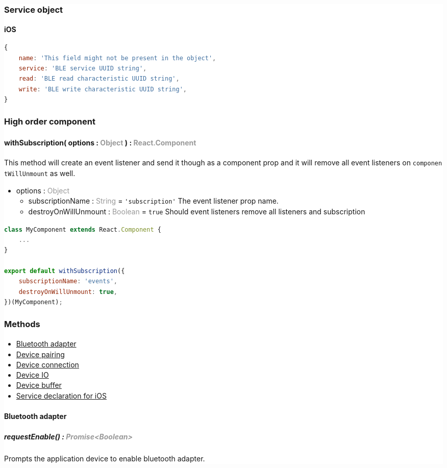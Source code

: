 ### Service object

**iOS**

```js
{
    name: 'This field might not be present in the object',
    service: 'BLE service UUID string',
    read: 'BLE read characteristic UUID string',
    write: 'BLE write characteristic UUID string',
}
```

### High order component

#### withSubscription( options : <span style="color:#999;">Object</span> ) : <span style="color:#999;">React.Component</span>

This method will create an event listener and send it though as a component prop and it will remove all event listeners on `componentWillUnmount` as well.

- options : <span style="color:#999;">Object</span>
  - subscriptionName : <span style="color:#999;">String</span> = `'subscription'`
    The event listener prop name.
  - destroyOnWillUnmount : <span style="color:#999;">Boolean</span> = `true`
    Should event listeners remove all listeners and subscription

```js
class MyComponent extends React.Component {
    ...
}

export default withSubscription({
    subscriptionName: 'events',
    destroyOnWillUnmount: true,
})(MyComponent);
```

### Methods

- [Bluetooth adapter](#bluetooth-adapter)
- [Device pairing](#device-pairing)
- [Device connection](#device-connection)
- [Device IO](#device-io)
- [Device buffer](#device-buffer)
- [Service declaration for iOS](#service-declaration-for-ios)

#### Bluetooth adapter

##### requestEnable() : <span style="color:#999;">Promise\<Boolean></span>

Prompts the application device to enable bluetooth adapter.
